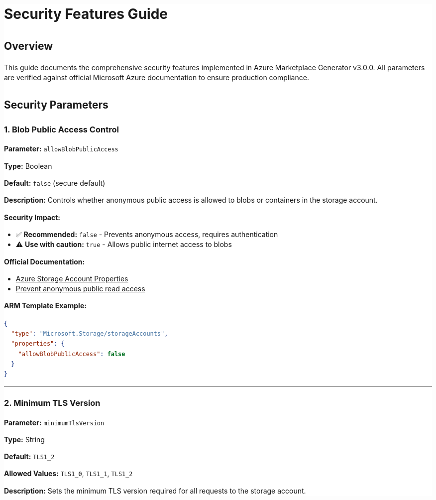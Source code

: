 # Security Features Guide

## Overview

This guide documents the comprehensive security features implemented in Azure Marketplace Generator v3.0.0. All parameters are verified against official Microsoft Azure documentation to ensure production compliance.

## Security Parameters

### 1. Blob Public Access Control

**Parameter:** `allowBlobPublicAccess`

**Type:** Boolean

**Default:** `false` (secure default)

**Description:** Controls whether anonymous public access is allowed to blobs or containers in the storage account.

**Security Impact:**
- ✅ **Recommended:** `false` - Prevents anonymous access, requires authentication
- ⚠️ **Use with caution:** `true` - Allows public internet access to blobs

**Official Documentation:**
- [Azure Storage Account Properties](https://learn.microsoft.com/en-us/javascript/api/@azure/arm-storage/storageaccount)
- [Prevent anonymous public read access](https://learn.microsoft.com/en-us/azure/storage/blobs/anonymous-read-access-prevent)

**ARM Template Example:**
```json
{
  "type": "Microsoft.Storage/storageAccounts",
  "properties": {
    "allowBlobPublicAccess": false
  }
}
```

---

### 2. Minimum TLS Version

**Parameter:** `minimumTlsVersion`

**Type:** String

**Default:** `TLS1_2`

**Allowed Values:** `TLS1_0`, `TLS1_1`, `TLS1_2`

**Description:** Sets the minimum TLS version required for all requests to the storage account.
